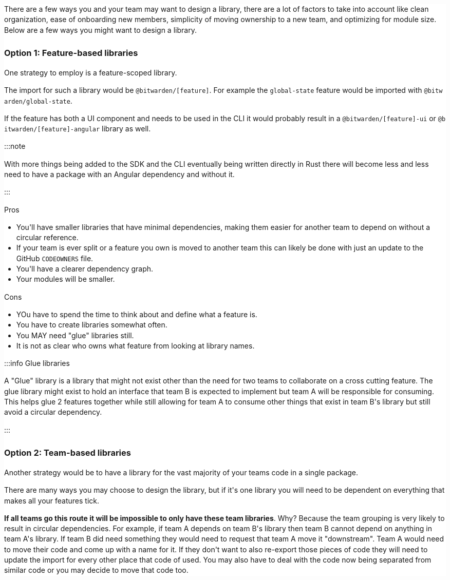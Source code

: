 There are a few ways you and your team may want to design a library, there are a lot of factors to
take into account like clean organization, ease of onboarding new members, simplicity of moving
ownership to a new team, and optimizing for module size. Below are a few ways you might want to
design a library.

### Option 1: Feature-based libraries

One strategy to employ is a feature-scoped library.

The import for such a library would be `@bitwarden/[feature]`. For example the `global-state`
feature would be imported with `@bitwarden/global-state`.

If the feature has both a UI component and needs to be used in the CLI it would probably result in a
`@bitwarden/[feature]-ui` or `@bitwarden/[feature]-angular` library as well.

:::note

With more things being added to the SDK and the CLI eventually being written directly in Rust there
will become less and less need to have a package with an Angular dependency and without it.

:::

Pros

- You'll have smaller libraries that have minimal dependencies, making them easier for another team
  to depend on without a circular reference.
- If your team is ever split or a feature you own is moved to another team this can likely be done
  with just an update to the GitHub `CODEOWNERS` file.
- You'll have a clearer dependency graph.
- Your modules will be smaller.

Cons

- YOu have to spend the time to think about and define what a feature is.
- You have to create libraries somewhat often.
- You MAY need "glue" libraries still.
- It is not as clear who owns what feature from looking at library names.

:::info Glue libraries

A "Glue" library is a library that might not exist other than the need for two teams to collaborate
on a cross cutting feature. The glue library might exist to hold an interface that team B is
expected to implement but team A will be responsible for consuming. This helps glue 2 features
together while still allowing for team A to consume other things that exist in team B's library but
still avoid a circular dependency.

:::

### Option 2: Team-based libraries

Another strategy would be to have a library for the vast majority of your teams code in a single
package.

There are many ways you may choose to design the library, but if it's one library you will need to
be dependent on everything that makes all your features tick.

**If all teams go this route it will be impossible to only have these team libraries**. Why? Because
the team grouping is very likely to result in circular dependencies. For example, if team A depends
on team B's library then team B cannot depend on anything in team A's library. If team B did need
something they would need to request that team A move it "downstream". Team A would need to move
their code and come up with a name for it. If they don't want to also re-export those pieces of code
they will need to update the import for every other place that code of used. You may also have to
deal with the code now being separated from similar code or you may decide to move that code too.
